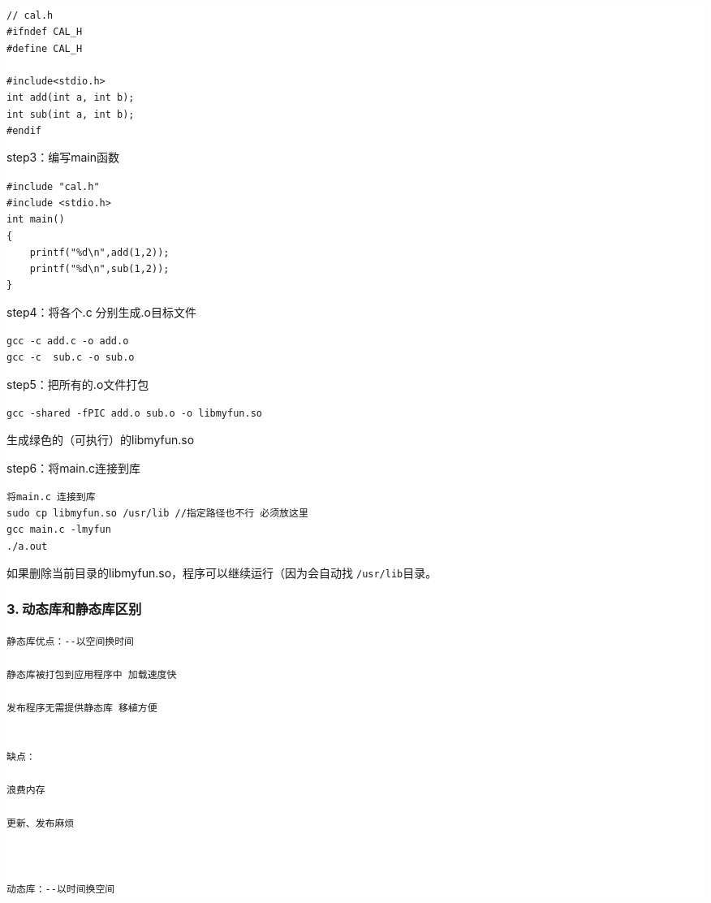 ```
// cal.h
#ifndef CAL_H 
#define CAL_H 

#include<stdio.h>
int add(int a, int b);
int sub(int a, int b);
#endif
```

step3：编写main函数

```
#include "cal.h"
#include <stdio.h>
int main()
{
	printf("%d\n",add(1,2));
	printf("%d\n",sub(1,2));
}
```

step4：将各个.c 分别生成.o目标文件

```
gcc -c add.c -o add.o 
gcc -c  sub.c -o sub.o
```

step5：把所有的.o文件打包

```
gcc -shared -fPIC add.o sub.o -o libmyfun.so
```

生成绿色的（可执行）的libmyfun.so

step6：将main.c连接到库

```
将main.c 连接到库
sudo cp libmyfun.so /usr/lib //指定路径也不行 必须放这里
gcc main.c -lmyfun 
./a.out
```

如果删除当前目录的libmyfun.so，程序可以继续运行（因为会自动找 `/usr/lib`目录。



### 3. 动态库和静态库区别

```
静态库优点：--以空间换时间

静态库被打包到应用程序中 加载速度快

发布程序无需提供静态库 移植方便


缺点：

浪费内存

更新、发布麻烦

 

动态库：--以时间换空间

```